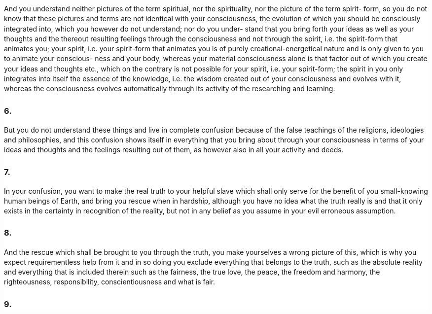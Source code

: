  And you understand neither pictures of the term spiritual, nor the spirituality, nor the picture of the term spirit- form, so you do not know that these pictures and terms are not identical with your consciousness, the evolution
of which you should be consciously integrated into, which you however do not understand; nor do you under-
stand that you bring forth your ideas as well as your thoughts and the thereout resulting feelings through the
consciousness and not through the spirit, i.e. the spirit-form that animates you; your spirit, i.e. your spirit-form
that animates you is of purely creational-energetical nature and is only given to you to animate your conscious-
ness and your body, whereas your material consciousness alone is that factor out of which you create your ideas
and thoughts etc., which on the contrary is not possible for your spirit, i.e. your spirit-form; the spirit in you only
integrates into itself the essence of the knowledge, i.e. the wisdom created out of your consciousness and evolves
with it, whereas the consciousness evolves automatically through its activity of the researching and learning.

### 6.

 But you do not understand these things and live in complete confusion because of the false teachings of the
 religions, ideologies and philosophies, and this confusion shows itself in everything that you bring about
 through your consciousness in terms of your ideas and thoughts and the feelings resulting out of them, as
 however also in all your activity and deeds.

### 7.

 In your confusion, you want to make the real truth to your helpful slave which shall only serve for the benefit
 of you small-knowing human beings of Earth, and bring you rescue when in hardship, although you have no
 idea what the truth really is and that it only exists in the certainty in recognition of the reality, but not in any
 belief as you assume in your evil erroneous assumption.

### 8.

 And the rescue which shall be brought to you through the truth, you make yourselves a wrong picture of this,
 which is why you expect requirementless help from it and in so doing you exclude everything that belongs to
 the truth, such as the absolute reality and everything that is included therein such as the fairness, the true love,
 the peace, the freedom and harmony, the righteousness, responsibility, conscientiousness and what is fair.

### 9.

